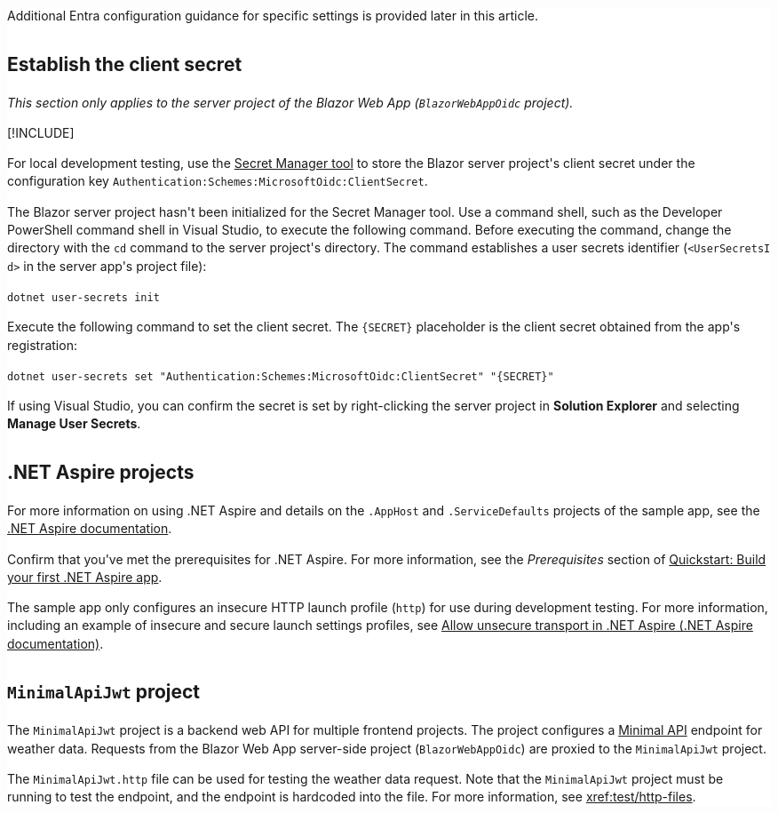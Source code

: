 Additional Entra configuration guidance for specific settings is provided later in this article.

## Establish the client secret

*This section only applies to the server project of the Blazor Web App (`BlazorWebAppOidc` project).*

[!INCLUDE[](~/blazor/security/includes/secure-authentication-flows.md)]

For local development testing, use the [Secret Manager tool](xref:security/app-secrets) to store the Blazor server project's client secret under the configuration key `Authentication:Schemes:MicrosoftOidc:ClientSecret`.

The Blazor server project hasn't been initialized for the Secret Manager tool. Use a command shell, such as the Developer PowerShell command shell in Visual Studio, to execute the following command. Before executing the command, change the directory with the `cd` command to the server project's directory. The command establishes a user secrets identifier (`<UserSecretsId>` in the server app's project file):

```dotnetcli
dotnet user-secrets init
```

Execute the following command to set the client secret. The `{SECRET}` placeholder is the client secret obtained from the app's registration:

```dotnetcli
dotnet user-secrets set "Authentication:Schemes:MicrosoftOidc:ClientSecret" "{SECRET}"
```

If using Visual Studio, you can confirm the secret is set by right-clicking the server project in **Solution Explorer** and selecting **Manage User Secrets**.

## .NET Aspire projects

For more information on using .NET Aspire and details on the `.AppHost` and `.ServiceDefaults` projects of the sample app, see the [.NET Aspire documentation](/dotnet/aspire/).

Confirm that you've met the prerequisites for .NET Aspire. For more information, see the *Prerequisites* section of [Quickstart: Build your first .NET Aspire app](/dotnet/aspire/get-started/build-your-first-aspire-app?tabs=visual-studio#prerequisites).

The sample app only configures an insecure HTTP launch profile (`http`) for use during development testing. For more information, including an example of insecure and secure launch settings profiles, see [Allow unsecure transport in .NET Aspire (.NET Aspire documentation)](/dotnet/aspire/troubleshooting/allow-unsecure-transport).

## `MinimalApiJwt` project

The `MinimalApiJwt` project is a backend web API for multiple frontend projects. The project configures a [Minimal API](xref:fundamentals/minimal-apis) endpoint for weather data. Requests from the Blazor Web App server-side project (`BlazorWebAppOidc`) are proxied to the `MinimalApiJwt` project.

The `MinimalApiJwt.http` file can be used for testing the weather data request. Note that the `MinimalApiJwt` project must be running to test the endpoint, and the endpoint is hardcoded into the file. For more information, see <xref:test/http-files>.
